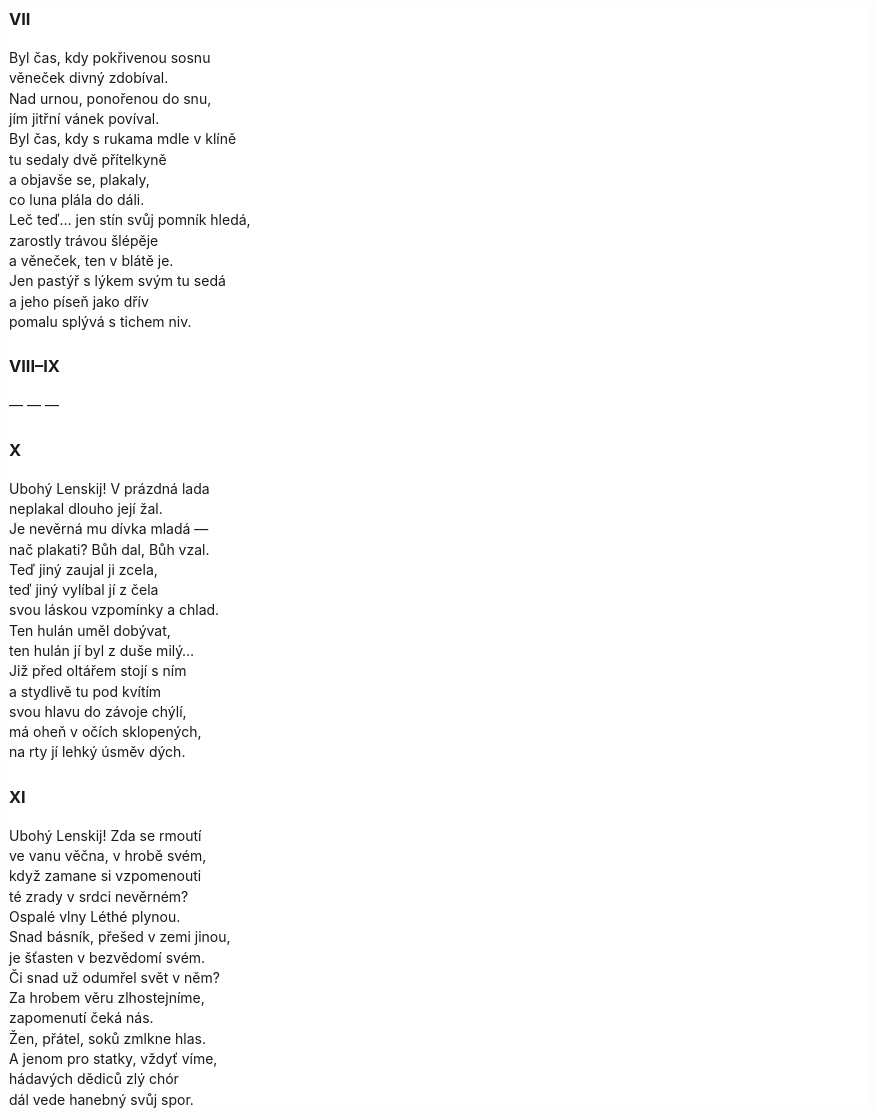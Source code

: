 ### VII

  

Byl čas, kdy pokřivenou sosnu  
věneček divný zdobíval.  
Nad urnou, ponořenou do snu,  
jím jitřní vánek povíval.  
Byl čas, kdy s rukama mdle v klíně  
tu sedaly dvě přítelkyně  
a objavše se, plakaly,  
co luna plála do dáli.  
Leč teď… jen stín svůj pomník hledá,  
zarostly trávou šlépěje  
a věneček, ten v blátě je.  
Jen pastýř s lýkem svým tu sedá  
a jeho píseň jako dřív  
pomalu splývá s tichem niv.

### VIII–IX

  

— — —

### X

  

Ubohý Lenskij! V prázdná lada  
neplakal dlouho její žal.  
Je nevěrná mu dívka mladá —  
nač plakati? Bůh dal, Bůh vzal.  
Teď jiný zaujal ji zcela,  
teď jiný vylíbal jí z čela  
svou láskou vzpomínky a chlad.  
Ten hulán uměl dobývat,  
ten hulán jí byl z duše milý…  
Již před oltářem stojí s ním  
a stydlivě tu pod kvítím  
svou hlavu do závoje chýlí,  
má oheň v očích sklopených,  
na rty jí lehký úsměv dých.

### XI

  

Ubohý Lenskij! Zda se rmoutí  
ve vanu věčna, v hrobě svém,  
když zamane si vzpomenouti  
té zrady v srdci nevěrném?  
Ospalé vlny Léthé plynou.  
Snad básník, přešed v zemi jinou,  
je šťasten v bezvědomí svém.  
Či snad už odumřel svět v něm?  
Za hrobem věru zlhostejníme,  
zapomenutí čeká nás.  
Žen, přátel, soků zmlkne hlas.  
A jenom pro statky, vždyť víme,  
hádavých dědiců zlý chór  
dál vede hanebný svůj spor.
